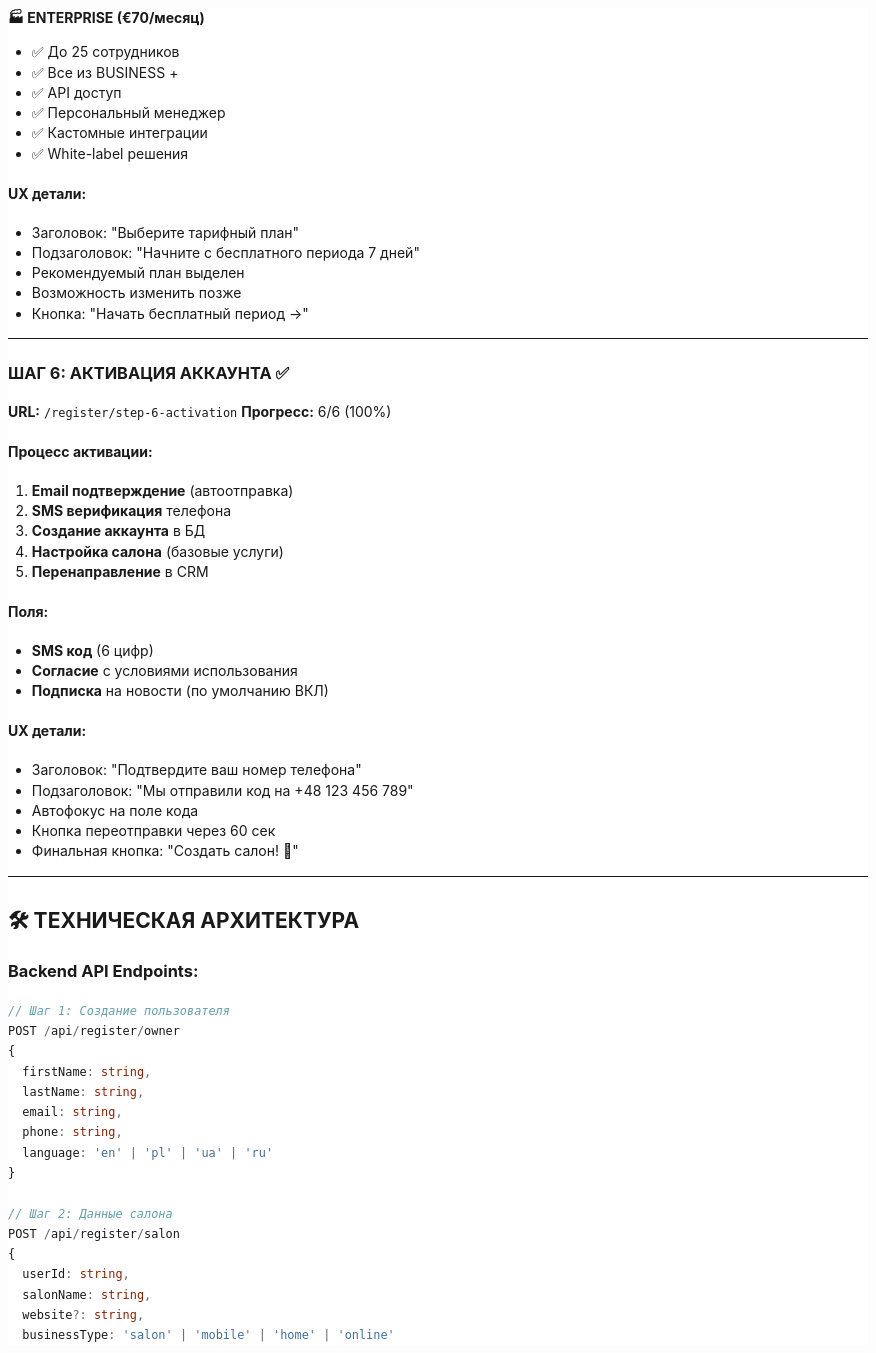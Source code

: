 **🏭 ENTERPRISE (€70/месяц)**
- ✅ До 25 сотрудников  
- ✅ Все из BUSINESS +
- ✅ API доступ
- ✅ Персональный менеджер
- ✅ Кастомные интеграции
- ✅ White-label решения

#### UX детали:
- Заголовок: "Выберите тарифный план"
- Подзаголовок: "Начните с бесплатного периода 7 дней"
- Рекомендуемый план выделен
- Возможность изменить позже
- Кнопка: "Начать бесплатный период →"

---

### **ШАГ 6: АКТИВАЦИЯ АККАУНТА** ✅
**URL:** `/register/step-6-activation`
**Прогресс:** 6/6 (100%)

#### Процесс активации:
1. **Email подтверждение** (автоотправка)
2. **SMS верификация** телефона
3. **Создание аккаунта** в БД
4. **Настройка салона** (базовые услуги)
5. **Перенаправление** в CRM

#### Поля:
- **SMS код** (6 цифр)
- **Согласие** с условиями использования
- **Подписка** на новости (по умолчанию ВКЛ)

#### UX детали:
- Заголовок: "Подтвердите ваш номер телефона"
- Подзаголовок: "Мы отправили код на +48 123 456 789"
- Автофокус на поле кода
- Кнопка переотправки через 60 сек
- Финальная кнопка: "Создать салон! 🎉"

---

## 🛠️ **ТЕХНИЧЕСКАЯ АРХИТЕКТУРА**

### **Backend API Endpoints:**

```typescript
// Шаг 1: Создание пользователя
POST /api/register/owner
{
  firstName: string,
  lastName: string, 
  email: string,
  phone: string,
  language: 'en' | 'pl' | 'ua' | 'ru'
}

// Шаг 2: Данные салона
POST /api/register/salon
{
  userId: string,
  salonName: string,
  website?: string,
  businessType: 'salon' | 'mobile' | 'home' | 'online'
```